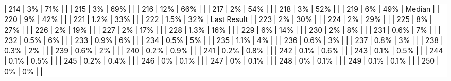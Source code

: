 | 214 | 3% | 71% |  |
| 215 | 3% | 69% |  |
| 216 | 12% | 66% |  |
| 217 | 2% | 54% |  |
| 218 | 3% | 52% |  |
| 219 | 6% | 49% | Median |
| 220 | 9% | 42% |  |
| 221 | 1.2% | 33% |  |
| 222 | 1.5% | 32% | Last Result |
| 223 | 2% | 30% |  |
| 224 | 2% | 29% |  |
| 225 | 8% | 27% |  |
| 226 | 2% | 19% |  |
| 227 | 2% | 17% |  |
| 228 | 1.3% | 16% |  |
| 229 | 6% | 14% |  |
| 230 | 2% | 8% |  |
| 231 | 0.6% | 7% |  |
| 232 | 0.5% | 6% |  |
| 233 | 0.9% | 6% |  |
| 234 | 0.5% | 5% |  |
| 235 | 1.1% | 4% |  |
| 236 | 0.6% | 3% |  |
| 237 | 0.8% | 3% |  |
| 238 | 0.3% | 2% |  |
| 239 | 0.6% | 2% |  |
| 240 | 0.2% | 0.9% |  |
| 241 | 0.2% | 0.8% |  |
| 242 | 0.1% | 0.6% |  |
| 243 | 0.1% | 0.5% |  |
| 244 | 0.1% | 0.5% |  |
| 245 | 0.2% | 0.4% |  |
| 246 | 0% | 0.1% |  |
| 247 | 0% | 0.1% |  |
| 248 | 0% | 0.1% |  |
| 249 | 0.1% | 0.1% |  |
| 250 | 0% | 0% |  |
